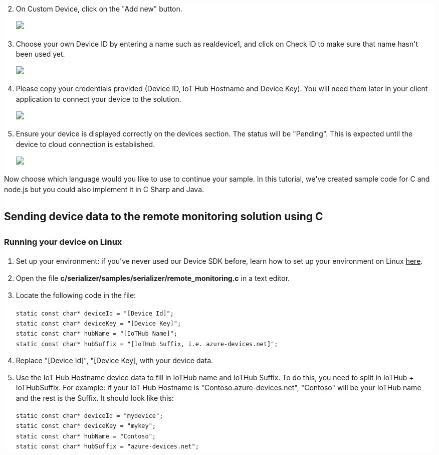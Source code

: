 2.  On Custom Device, click on the "Add new" button.

    ![][2]

3.  Choose your own Device ID by entering a name such as realdevice1, and click on Check ID to make sure that name hasn't been used yet.

    ![][3]

5. Please copy your credentials provided (Device ID, IoT Hub Hostname and Device Key). You will need them later in your client application to connect your device to the solution.

    ![][4]

6. Ensure your device is displayed correctly on the devices section. The status will be "Pending". This is expected until the device to cloud connection is established.

    ![][5]

[1]: ./media/iot-suite-connecting-devices/suite0.png
[2]: ./media/iot-suite-connecting-devices/suite1.png
[3]: ./media/iot-suite-connecting-devices/suite2.png
[4]: ./media/iot-suite-connecting-devices/suite3.png
[5]: ./media/iot-suite-connecting-devices/suite5new.png

Now choose which language would you like to use to continue your sample. In this tutorial, we've created sample code for C and node.js but you could also implement it in C Sharp and Java.

## Sending device data to the remote monitoring solution using C


### Running your device on Linux

1. Set up your environment: if you've never used our Device SDK before,  learn  how to set up your environment on Linux [here](https://github.com/azure/azure-iot-sdks/blob/develop/c/doc/devbox_setup.md#linux).

1. Open the file **c/serializer/samples/serializer/remote_monitoring.c** in a text editor.

2. Locate the following code in the file:

    ```
    static const char* deviceId = "[Device Id]";
    static const char* deviceKey = "[Device Key]";
    static const char* hubName = "[IoTHub Name]";
    static const char* hubSuffix = "[IoTHub Suffix, i.e. azure-devices.net]";
    ```
    
3. Replace "[Device Id]", "[Device Key], with  your device data.

4. Use the IoT Hub Hostname device data to fill in IoTHub name and IoTHub Suffix. To do this, you need to split in IoTHub + IoTHubSuffix. For example: if your IoT Hub Hostname is "Contoso.azure-devices.net", "Contoso" will be your IoTHub name and the rest is the Suffix. It should look like this:

    ```
    static const char* deviceId = "mydevice";
    static const char* deviceKey = "mykey";
    static const char* hubName = "Contoso";
    static const char* hubSuffix = "azure-devices.net";
    ```


[6]: ./media/iot-suite-connecting-devices/mbed1.png
[7]: ./media/iot-suite-connecting-devices/mbed2a.png
[8]: ./media/iot-suite-connecting-devices/mbed3a.png
[9]: ./media/iot-suite-connecting-devices/suite6.png
[10]: ./media/iot-suite-connecting-devices/mbed5a.png
[11]: ./media/iot-suite-connecting-devices/mbed6.png
[12]: ./media/iot-suite-connecting-devices/mbed7.png
[13]: ./media/iot-suite-connecting-devices/suite4.png
[14]: ./media/iot-suite-connecting-devices/suite7-1.png
[15]: ./media/iot-suite-connecting-devices/suite8a.png
[16]: ./media/iot-suite-connecting-devices/mbed4a.png
[17]: ./media/iot-suite-connecting-devices/suite9.png
[18]: ./media/iot-suite-connecting-devices/suite10.png
